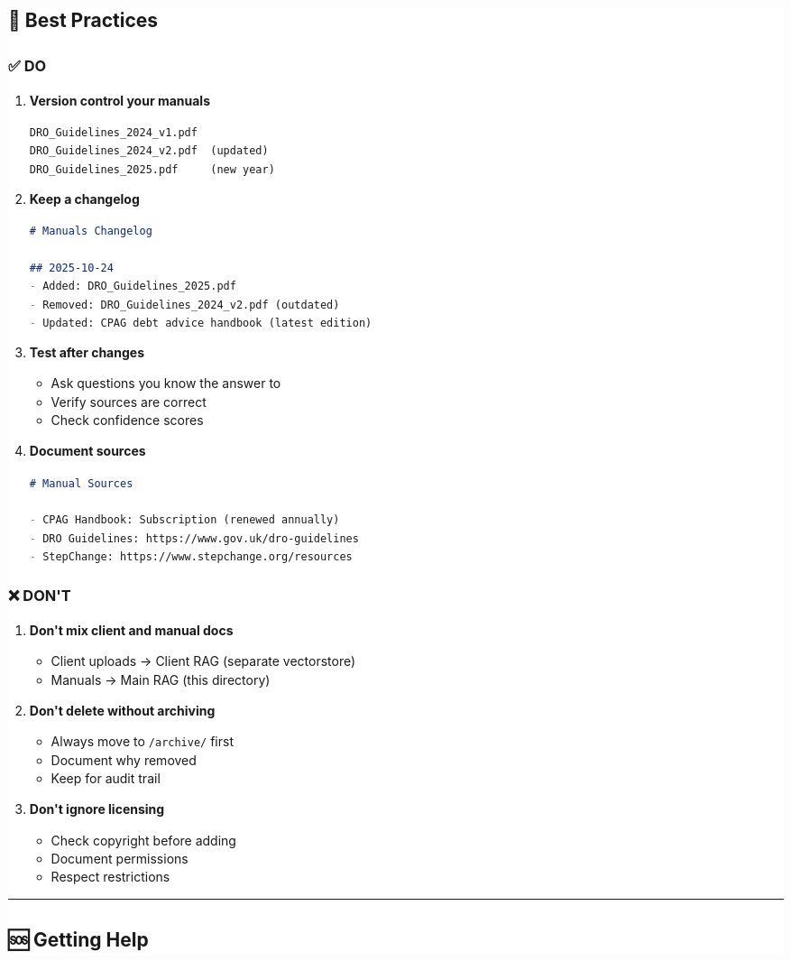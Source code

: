 
## 📝 Best Practices

### ✅ DO

1. **Version control your manuals**
   ```
   DRO_Guidelines_2024_v1.pdf
   DRO_Guidelines_2024_v2.pdf  (updated)
   DRO_Guidelines_2025.pdf     (new year)
   ```

2. **Keep a changelog**
   ```markdown
   # Manuals Changelog

   ## 2025-10-24
   - Added: DRO_Guidelines_2025.pdf
   - Removed: DRO_Guidelines_2024_v2.pdf (outdated)
   - Updated: CPAG debt advice handbook (latest edition)
   ```

3. **Test after changes**
   - Ask questions you know the answer to
   - Verify sources are correct
   - Check confidence scores

4. **Document sources**
   ```markdown
   # Manual Sources

   - CPAG Handbook: Subscription (renewed annually)
   - DRO Guidelines: https://www.gov.uk/dro-guidelines
   - StepChange: https://www.stepchange.org/resources
   ```

### ❌ DON'T

1. **Don't mix client and manual docs**
   - Client uploads → Client RAG (separate vectorstore)
   - Manuals → Main RAG (this directory)

2. **Don't delete without archiving**
   - Always move to `/archive/` first
   - Document why removed
   - Keep for audit trail

3. **Don't ignore licensing**
   - Check copyright before adding
   - Document permissions
   - Respect restrictions

---

## 🆘 Getting Help

